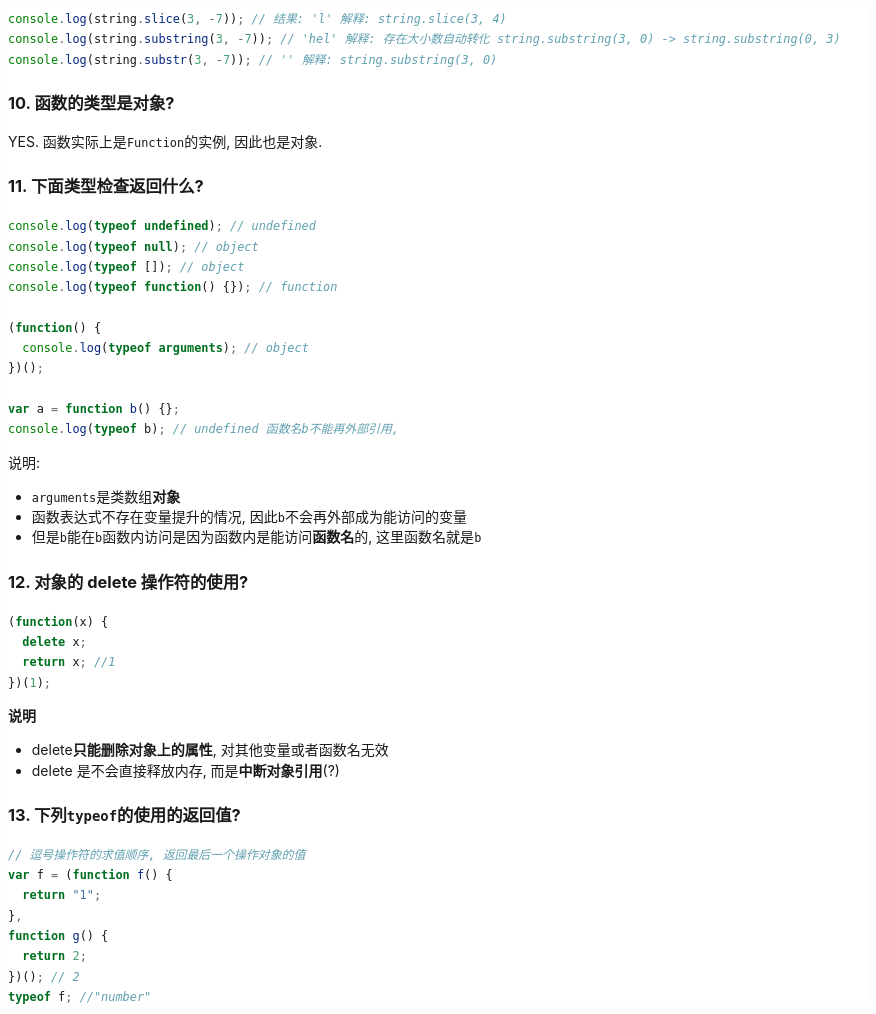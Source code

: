 ```js
console.log(string.slice(3, -7)); // 结果: 'l' 解释: string.slice(3, 4)
console.log(string.substring(3, -7)); // 'hel' 解释: 存在大小数自动转化 string.substring(3, 0) -> string.substring(0, 3)
console.log(string.substr(3, -7)); // '' 解释: string.substring(3, 0)
```

### 10. 函数的类型是对象?

YES. 函数实际上是`Function`的实例, 因此也是对象.

### 11. 下面类型检查返回什么?

```js
console.log(typeof undefined); // undefined
console.log(typeof null); // object
console.log(typeof []); // object
console.log(typeof function() {}); // function

(function() {
  console.log(typeof arguments); // object
})();

var a = function b() {};
console.log(typeof b); // undefined 函数名b不能再外部引用,
```

说明:

* `arguments`是类数组**对象**
* 函数表达式不存在变量提升的情况, 因此`b`不会再外部成为能访问的变量
* 但是`b`能在`b`函数内访问是因为函数内是能访问**函数名**的, 这里函数名就是`b`

### 12. 对象的 delete 操作符的使用?

```js
(function(x) {
  delete x;
  return x; //1
})(1);
```

**说明**

* delete**只能删除对象上的属性**, 对其他变量或者函数名无效
* delete 是不会直接释放内存, 而是**中断对象引用**(?)

### 13. 下列`typeof`的使用的返回值?

```js
// 逗号操作符的求值顺序, 返回最后一个操作对象的值
var f = (function f() {
  return "1";
},
function g() {
  return 2;
})(); // 2
typeof f; //"number"
```
